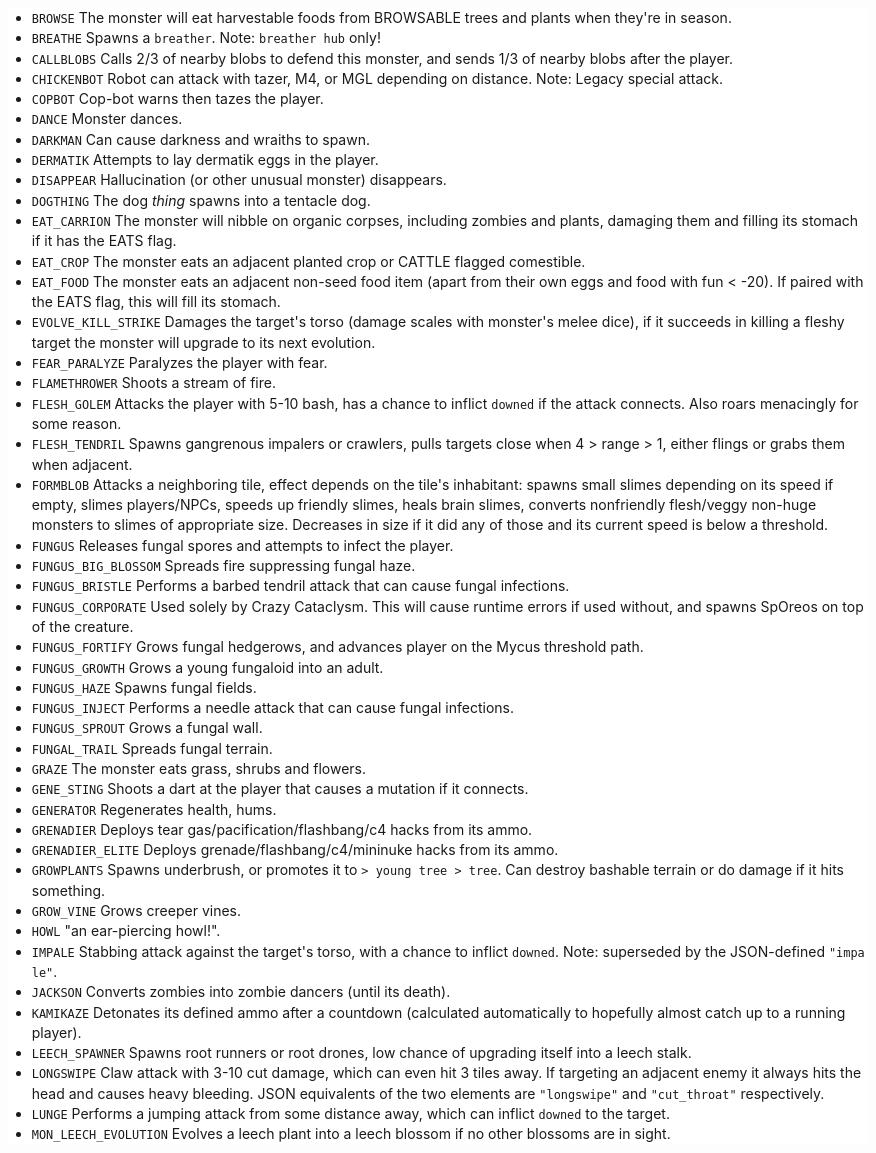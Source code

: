 - ```BROWSE``` The monster will eat harvestable foods from BROWSABLE trees and plants when they're in season.
- ```BREATHE``` Spawns a `breather`.  Note: `breather hub` only!
- ```CALLBLOBS``` Calls 2/3 of nearby blobs to defend this monster, and sends 1/3 of nearby blobs after the player.
- ```CHICKENBOT``` Robot can attack with tazer, M4, or MGL depending on distance.  Note: Legacy special attack.
- ```COPBOT``` Cop-bot warns then tazes the player.
- ```DANCE``` Monster dances.
- ```DARKMAN``` Can cause darkness and wraiths to spawn.
- ```DERMATIK``` Attempts to lay dermatik eggs in the player.
- ```DISAPPEAR``` Hallucination (or other unusual monster) disappears.
- ```DOGTHING``` The dog _thing_ spawns into a tentacle dog.
- ```EAT_CARRION``` The monster will nibble on organic corpses, including zombies and plants, damaging them and filling its stomach if it has the EATS flag.
- ```EAT_CROP``` The monster eats an adjacent planted crop or CATTLE flagged comestible.
- ```EAT_FOOD``` The monster eats an adjacent non-seed food item (apart from their own eggs and food with fun < -20). If paired with the EATS flag, this will fill its stomach.
- ```EVOLVE_KILL_STRIKE``` Damages the target's torso (damage scales with monster's melee dice), if it succeeds in killing a fleshy target the monster will upgrade to its next evolution.
- ```FEAR_PARALYZE``` Paralyzes the player with fear.
- ```FLAMETHROWER``` Shoots a stream of fire.
- ```FLESH_GOLEM``` Attacks the player with 5-10 bash, has a chance to inflict `downed` if the attack connects.  Also roars menacingly for some reason.
- ```FLESH_TENDRIL``` Spawns gangrenous impalers or crawlers, pulls targets close when 4 > range > 1, either flings or grabs them when adjacent.
- ```FORMBLOB``` Attacks a neighboring tile, effect depends on the tile's inhabitant: spawns small slimes depending on its speed if empty, slimes players/NPCs, speeds up friendly slimes, heals brain slimes, converts nonfriendly flesh/veggy non-huge monsters to slimes of appropriate size.  Decreases in size if it did any of those and its current speed is below a threshold.
- ```FUNGUS``` Releases fungal spores and attempts to infect the player.
- ```FUNGUS_BIG_BLOSSOM``` Spreads fire suppressing fungal haze.
- ```FUNGUS_BRISTLE``` Performs a barbed tendril attack that can cause fungal infections.
- ```FUNGUS_CORPORATE``` Used solely by Crazy Cataclysm. This will cause runtime errors if used without, and spawns SpOreos on top of the creature.
- ```FUNGUS_FORTIFY``` Grows fungal hedgerows, and advances player on the Mycus threshold path.
- ```FUNGUS_GROWTH``` Grows a young fungaloid into an adult.
- ```FUNGUS_HAZE``` Spawns fungal fields.
- ```FUNGUS_INJECT``` Performs a needle attack that can cause fungal infections.
- ```FUNGUS_SPROUT``` Grows a fungal wall.
- ```FUNGAL_TRAIL``` Spreads fungal terrain.
- ```GRAZE``` The monster eats grass, shrubs and flowers.
- ```GENE_STING``` Shoots a dart at the player that causes a mutation if it connects.
- ```GENERATOR``` Regenerates health, hums.
- ```GRENADIER``` Deploys tear gas/pacification/flashbang/c4 hacks from its ammo.
- ```GRENADIER_ELITE``` Deploys grenade/flashbang/c4/mininuke hacks from its ammo.
- ```GROWPLANTS``` Spawns underbrush, or promotes it to `> young tree > tree`.  Can destroy bashable terrain or do damage if it hits something.
- ```GROW_VINE``` Grows creeper vines.
- ```HOWL``` "an ear-piercing howl!".
- ```IMPALE``` Stabbing attack against the target's torso, with a chance to inflict `downed`.  Note: superseded by the JSON-defined `"impale"`.
- ```JACKSON``` Converts zombies into zombie dancers (until its death).
- ```KAMIKAZE``` Detonates its defined ammo after a countdown (calculated automatically to hopefully almost catch up to a running player).
- ```LEECH_SPAWNER``` Spawns root runners or root drones, low chance of upgrading itself into a leech stalk.
- ```LONGSWIPE``` Claw attack with 3-10 cut damage, which can even hit 3 tiles away.  If targeting an adjacent enemy it always hits the head and causes heavy bleeding.  JSON equivalents of the two elements are `"longswipe"` and `"cut_throat"` respectively.
- ```LUNGE``` Performs a jumping attack from some distance away, which can inflict `downed` to the target.
- ```MON_LEECH_EVOLUTION``` Evolves a leech plant into a leech blossom if no other blossoms are in sight.